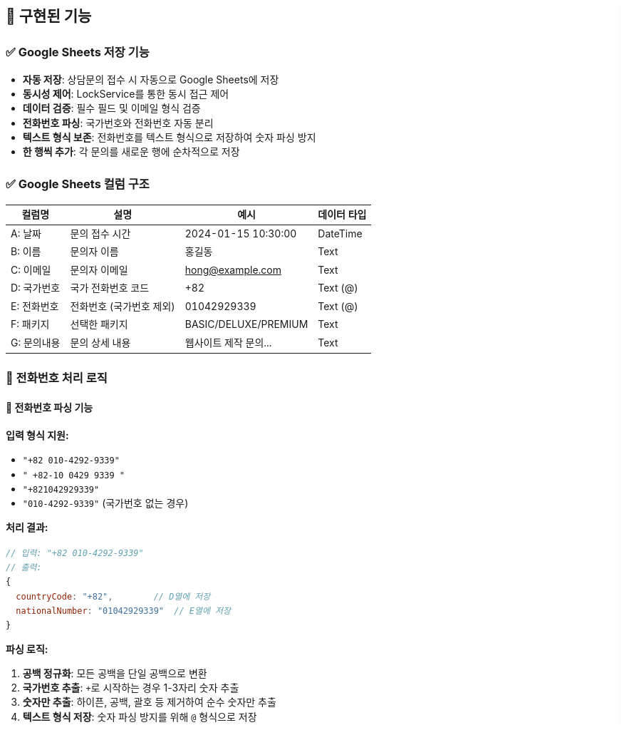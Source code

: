 ## 📝 구현된 기능

### ✅ Google Sheets 저장 기능

- **자동 저장**: 상담문의 접수 시 자동으로 Google Sheets에 저장
- **동시성 제어**: LockService를 통한 동시 접근 제어
- **데이터 검증**: 필수 필드 및 이메일 형식 검증
- **전화번호 파싱**: 국가번호와 전화번호 자동 분리
- **텍스트 형식 보존**: 전화번호를 텍스트 형식으로 저장하여 숫자 파싱 방지
- **한 행씩 추가**: 각 문의를 새로운 행에 순차적으로 저장

### ✅ Google Sheets 컬럼 구조

| 컬럼명      | 설명                     | 예시                  | 데이터 타입 |
| ----------- | ------------------------ | --------------------- | ----------- |
| A: 날짜     | 문의 접수 시간           | 2024-01-15 10:30:00   | DateTime    |
| B: 이름     | 문의자 이름              | 홍길동                | Text        |
| C: 이메일   | 문의자 이메일            | hong@example.com      | Text        |
| D: 국가번호 | 국가 전화번호 코드       | +82                   | Text (@)    |
| E: 전화번호 | 전화번호 (국가번호 제외) | 01042929339           | Text (@)    |
| F: 패키지   | 선택한 패키지            | BASIC/DELUXE/PREMIUM  | Text        |
| G: 문의내용 | 문의 상세 내용           | 웹사이트 제작 문의... | Text        |

### 🔧 전화번호 처리 로직

#### 📱 전화번호 파싱 기능

**입력 형식 지원:**

- `"+82 010-4292-9339"`
- `" +82-10 0429 9339 "`
- `"+821042929339"`
- `"010-4292-9339"` (국가번호 없는 경우)

**처리 결과:**

```javascript
// 입력: "+82 010-4292-9339"
// 출력:
{
  countryCode: "+82",        // D열에 저장
  nationalNumber: "01042929339"  // E열에 저장
}
```

**파싱 로직:**

1. **공백 정규화**: 모든 공백을 단일 공백으로 변환
2. **국가번호 추출**: `+`로 시작하는 경우 1-3자리 숫자 추출
3. **숫자만 추출**: 하이픈, 공백, 괄호 등 제거하여 순수 숫자만 추출
4. **텍스트 형식 저장**: 숫자 파싱 방지를 위해 `@` 형식으로 저장
